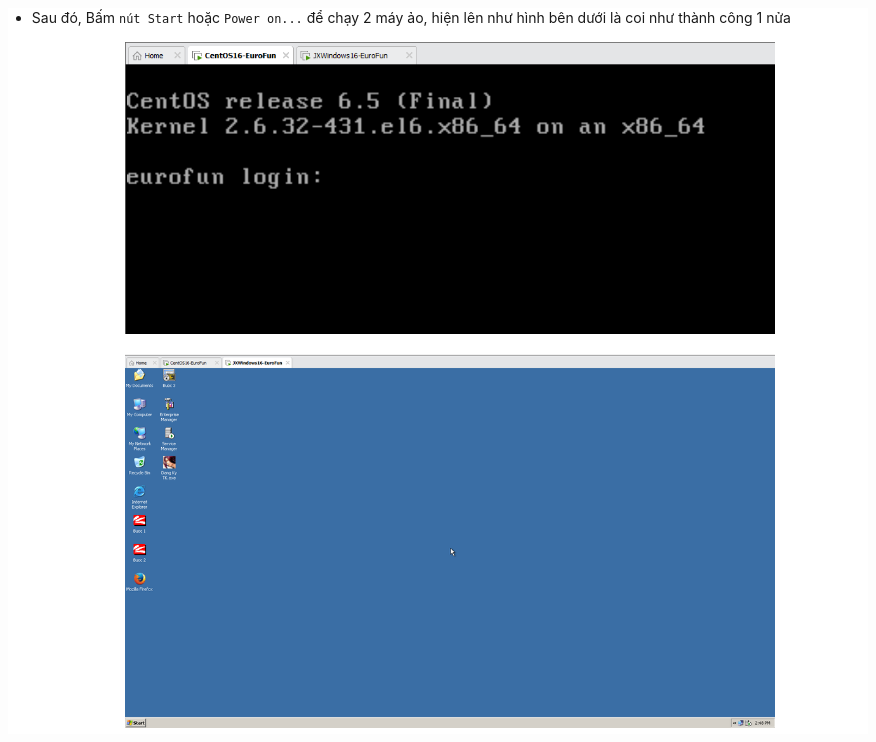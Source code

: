 
  - Sau đó, Bấm `nút Start` hoặc `Power on...` để chạy 2 máy ảo, hiện lên như hình bên dưới là coi như thành công 1 nửa
    <p align="center">
        <img width="650" margin-right="100%" src="./images/install/cai-dat-vltk1-5.png?raw=true">
    </p>
    <p align="center">
        <img width="650" margin-right="100%" src="./images/install/cai-dat-vltk1-6.png?raw=true">
    </p>
  
